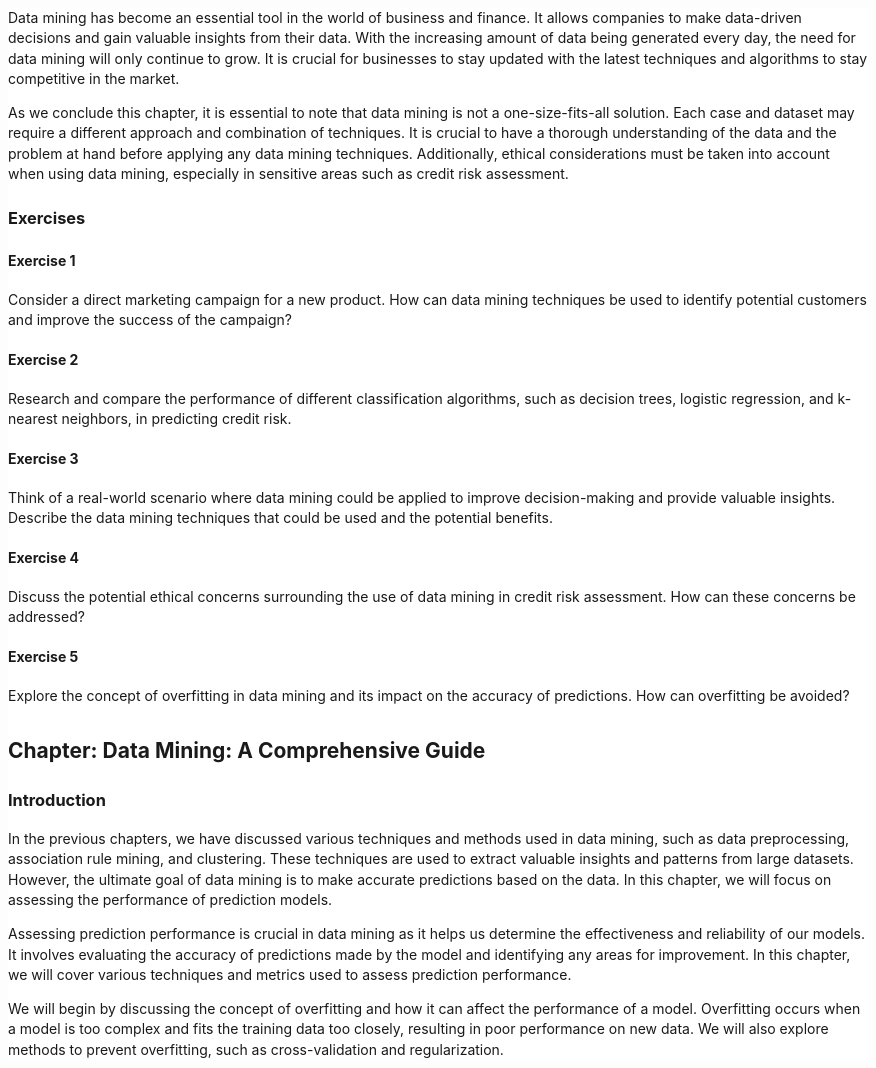 Data mining has become an essential tool in the world of business and finance. It allows companies to make data-driven decisions and gain valuable insights from their data. With the increasing amount of data being generated every day, the need for data mining will only continue to grow. It is crucial for businesses to stay updated with the latest techniques and algorithms to stay competitive in the market.

As we conclude this chapter, it is essential to note that data mining is not a one-size-fits-all solution. Each case and dataset may require a different approach and combination of techniques. It is crucial to have a thorough understanding of the data and the problem at hand before applying any data mining techniques. Additionally, ethical considerations must be taken into account when using data mining, especially in sensitive areas such as credit risk assessment.

### Exercises
#### Exercise 1
Consider a direct marketing campaign for a new product. How can data mining techniques be used to identify potential customers and improve the success of the campaign?

#### Exercise 2
Research and compare the performance of different classification algorithms, such as decision trees, logistic regression, and k-nearest neighbors, in predicting credit risk.

#### Exercise 3
Think of a real-world scenario where data mining could be applied to improve decision-making and provide valuable insights. Describe the data mining techniques that could be used and the potential benefits.

#### Exercise 4
Discuss the potential ethical concerns surrounding the use of data mining in credit risk assessment. How can these concerns be addressed?

#### Exercise 5
Explore the concept of overfitting in data mining and its impact on the accuracy of predictions. How can overfitting be avoided?


## Chapter: Data Mining: A Comprehensive Guide

### Introduction

In the previous chapters, we have discussed various techniques and methods used in data mining, such as data preprocessing, association rule mining, and clustering. These techniques are used to extract valuable insights and patterns from large datasets. However, the ultimate goal of data mining is to make accurate predictions based on the data. In this chapter, we will focus on assessing the performance of prediction models.

Assessing prediction performance is crucial in data mining as it helps us determine the effectiveness and reliability of our models. It involves evaluating the accuracy of predictions made by the model and identifying any areas for improvement. In this chapter, we will cover various techniques and metrics used to assess prediction performance.

We will begin by discussing the concept of overfitting and how it can affect the performance of a model. Overfitting occurs when a model is too complex and fits the training data too closely, resulting in poor performance on new data. We will also explore methods to prevent overfitting, such as cross-validation and regularization.
